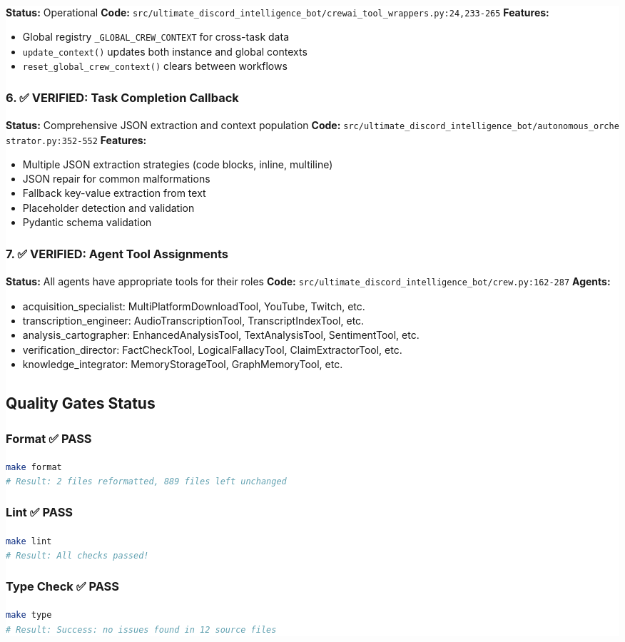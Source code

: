 **Status:** Operational
**Code:** `src/ultimate_discord_intelligence_bot/crewai_tool_wrappers.py:24,233-265`
**Features:**

- Global registry `_GLOBAL_CREW_CONTEXT` for cross-task data
- `update_context()` updates both instance and global contexts
- `reset_global_crew_context()` clears between workflows

### 6. ✅ VERIFIED: Task Completion Callback

**Status:** Comprehensive JSON extraction and context population
**Code:** `src/ultimate_discord_intelligence_bot/autonomous_orchestrator.py:352-552`
**Features:**

- Multiple JSON extraction strategies (code blocks, inline, multiline)
- JSON repair for common malformations
- Fallback key-value extraction from text
- Placeholder detection and validation
- Pydantic schema validation

### 7. ✅ VERIFIED: Agent Tool Assignments

**Status:** All agents have appropriate tools for their roles
**Code:** `src/ultimate_discord_intelligence_bot/crew.py:162-287`
**Agents:**

- acquisition_specialist: MultiPlatformDownloadTool, YouTube, Twitch, etc.
- transcription_engineer: AudioTranscriptionTool, TranscriptIndexTool, etc.
- analysis_cartographer: EnhancedAnalysisTool, TextAnalysisTool, SentimentTool, etc.
- verification_director: FactCheckTool, LogicalFallacyTool, ClaimExtractorTool, etc.
- knowledge_integrator: MemoryStorageTool, GraphMemoryTool, etc.

## Quality Gates Status

### Format ✅ PASS

```bash
make format
# Result: 2 files reformatted, 889 files left unchanged
```

### Lint ✅ PASS  

```bash
make lint
# Result: All checks passed!
```

### Type Check ✅ PASS

```bash
make type
# Result: Success: no issues found in 12 source files
```
